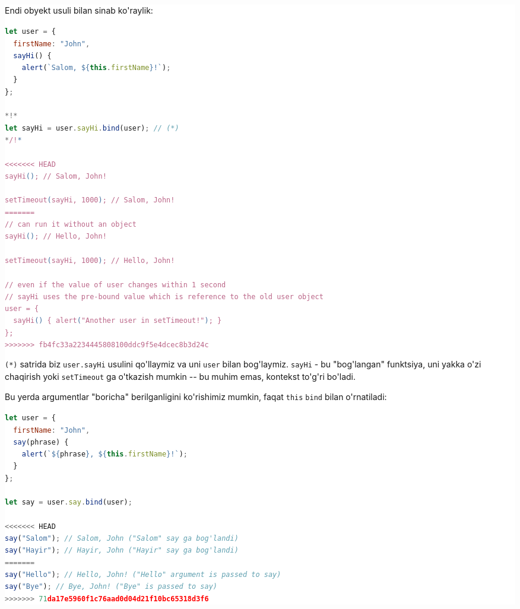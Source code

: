 Endi obyekt usuli bilan sinab ko'raylik:


```js run
let user = {
  firstName: "John",
  sayHi() {
    alert(`Salom, ${this.firstName}!`);
  }
};

*!*
let sayHi = user.sayHi.bind(user); // (*)
*/!*

<<<<<<< HEAD
sayHi(); // Salom, John!

setTimeout(sayHi, 1000); // Salom, John!
=======
// can run it without an object
sayHi(); // Hello, John!

setTimeout(sayHi, 1000); // Hello, John!

// even if the value of user changes within 1 second
// sayHi uses the pre-bound value which is reference to the old user object
user = {
  sayHi() { alert("Another user in setTimeout!"); }
};
>>>>>>> fb4fc33a2234445808100ddc9f5e4dcec8b3d24c
```

`(*)` satrida biz `user.sayHi` usulini qo'llaymiz va uni `user` bilan bog'laymiz. `sayHi` - bu "bog'langan" funktsiya, uni yakka o'zi chaqirish yoki `setTimeout` ga o'tkazish mumkin -- bu muhim emas, kontekst to'g'ri bo'ladi.

Bu yerda argumentlar "boricha" berilganligini ko'rishimiz mumkin, faqat `this` `bind` bilan o'rnatiladi:

```js run
let user = {
  firstName: "John",
  say(phrase) {
    alert(`${phrase}, ${this.firstName}!`);
  }
};

let say = user.say.bind(user);

<<<<<<< HEAD
say("Salom"); // Salom, John ("Salom" say ga bog'landi)
say("Hayir"); // Hayir, John ("Hayir" say ga bog'landi)
=======
say("Hello"); // Hello, John! ("Hello" argument is passed to say)
say("Bye"); // Bye, John! ("Bye" is passed to say)
>>>>>>> 71da17e5960f1c76aad0d04d21f10bc65318d3f6
```
